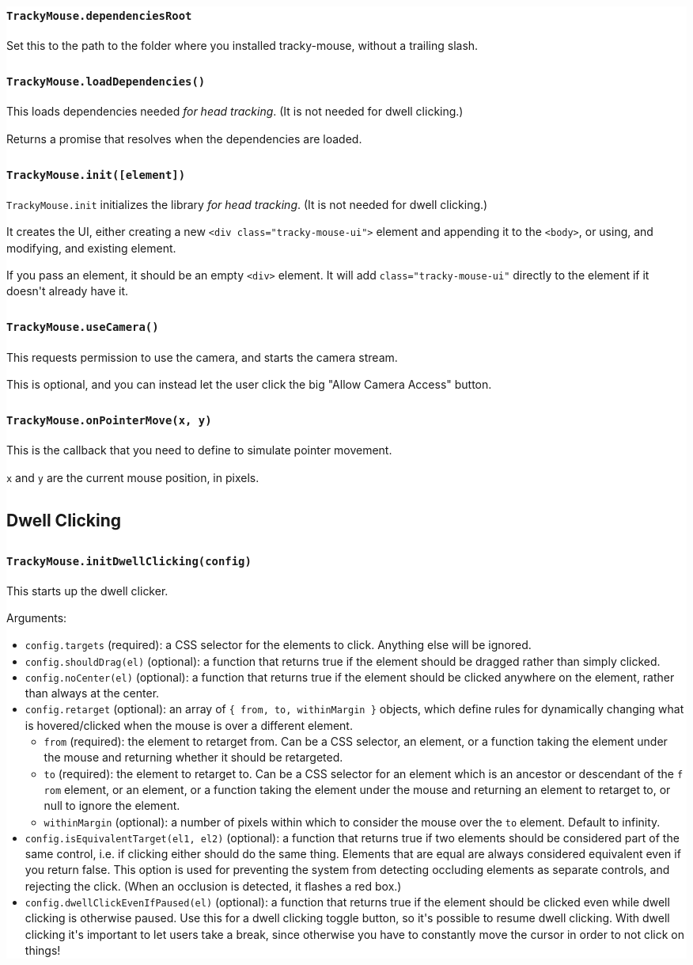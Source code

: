 ### `TrackyMouse.dependenciesRoot`

Set this to the path to the folder where you installed tracky-mouse, without a trailing slash.

### `TrackyMouse.loadDependencies()`

This loads dependencies needed *for head tracking*. (It is not needed for dwell clicking.)

Returns a promise that resolves when the dependencies are loaded.

### `TrackyMouse.init([element])`

`TrackyMouse.init` initializes the library *for head tracking*. (It is not needed for dwell clicking.)

It creates the UI, either creating a new `<div class="tracky-mouse-ui">` element and appending it to the `<body>`,
or using, and modifying, and existing element.

If you pass an element, it should be an empty `<div>` element.
It will add `class="tracky-mouse-ui"` directly to the element if it doesn't already have it.

### `TrackyMouse.useCamera()`

This requests permission to use the camera, and starts the camera stream.

This is optional, and you can instead let the user click the big "Allow Camera Access" button.

### `TrackyMouse.onPointerMove(x, y)`

This is the callback that you need to define to simulate pointer movement.

`x` and `y` are the current mouse position, in pixels.

## Dwell Clicking

### `TrackyMouse.initDwellClicking(config)`

This starts up the dwell clicker.

Arguments:
- `config.targets` (required): a CSS selector for the elements to click. Anything else will be ignored.
- `config.shouldDrag(el)` (optional): a function that returns true if the element should be dragged rather than simply clicked.
- `config.noCenter(el)` (optional): a function that returns true if the element should be clicked anywhere on the element, rather than always at the center.
- `config.retarget` (optional): an array of `{ from, to, withinMargin }` objects, which define rules for dynamically changing what is hovered/clicked when the mouse is over a different element.
	- `from` (required): the element to retarget from. Can be a CSS selector, an element, or a function taking the element under the mouse and returning whether it should be retargeted.
	- `to` (required): the element to retarget to. Can be a CSS selector for an element which is an ancestor or descendant of the `from` element, or an element, or a function taking the element under the mouse and returning an element to retarget to, or null to ignore the element.
	- `withinMargin` (optional): a number of pixels within which to consider the mouse over the `to` element. Default to infinity.
- `config.isEquivalentTarget(el1, el2)` (optional): a function that returns true if two elements should be considered part of the same control, i.e. if clicking either should do the same thing. Elements that are equal are always considered equivalent even if you return false. This option is used for preventing the system from detecting occluding elements as separate controls, and rejecting the click. (When an occlusion is detected, it flashes a red box.)
- `config.dwellClickEvenIfPaused(el)` (optional): a function that returns true if the element should be clicked even while dwell clicking is otherwise paused. Use this for a dwell clicking toggle button, so it's possible to resume dwell clicking. With dwell clicking it's important to let users take a break, since otherwise you have to constantly move the cursor in order to not click on things!